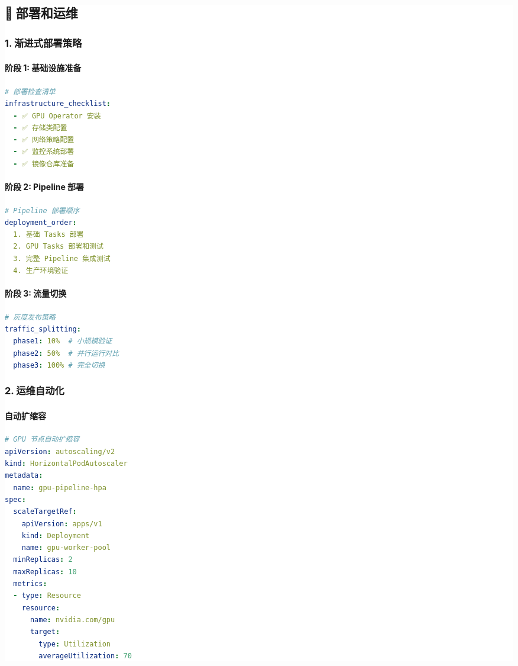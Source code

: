 ## 🚀 部署和运维

### 1. 渐进式部署策略

#### 阶段 1: 基础设施准备

```yaml
# 部署检查清单
infrastructure_checklist:
  - ✅ GPU Operator 安装
  - ✅ 存储类配置
  - ✅ 网络策略配置
  - ✅ 监控系统部署
  - ✅ 镜像仓库准备
```

#### 阶段 2: Pipeline 部署

```yaml
# Pipeline 部署顺序
deployment_order:
  1. 基础 Tasks 部署
  2. GPU Tasks 部署和测试
  3. 完整 Pipeline 集成测试
  4. 生产环境验证
```

#### 阶段 3: 流量切换

```yaml
# 灰度发布策略
traffic_splitting:
  phase1: 10%  # 小规模验证
  phase2: 50%  # 并行运行对比
  phase3: 100% # 完全切换
```

### 2. 运维自动化

#### 自动扩缩容

```yaml
# GPU 节点自动扩缩容
apiVersion: autoscaling/v2
kind: HorizontalPodAutoscaler
metadata:
  name: gpu-pipeline-hpa
spec:
  scaleTargetRef:
    apiVersion: apps/v1
    kind: Deployment
    name: gpu-worker-pool
  minReplicas: 2
  maxReplicas: 10
  metrics:
  - type: Resource
    resource:
      name: nvidia.com/gpu
      target:
        type: Utilization
        averageUtilization: 70
```
